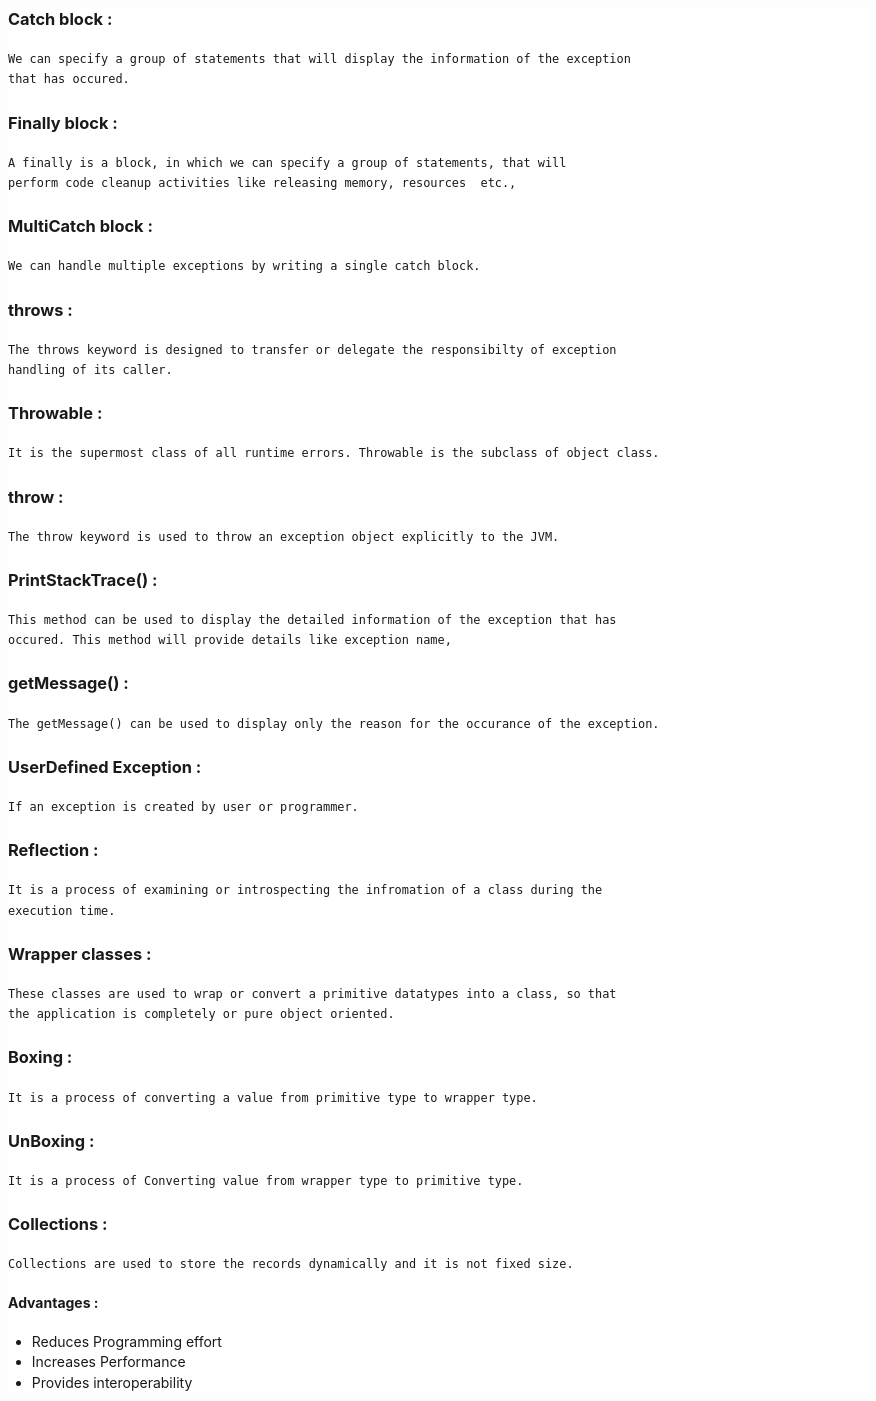### Catch block :
    We can specify a group of statements that will display the information of the exception
    that has occured.

### Finally block :
    A finally is a block, in which we can specify a group of statements, that will 
    perform code cleanup activities like releasing memory, resources  etc.,

### MultiCatch block :
    We can handle multiple exceptions by writing a single catch block.

### throws :
    The throws keyword is designed to transfer or delegate the responsibilty of exception
    handling of its caller.

### Throwable :
    It is the supermost class of all runtime errors. Throwable is the subclass of object class.

### throw :
    The throw keyword is used to throw an exception object explicitly to the JVM.

### PrintStackTrace() :
    This method can be used to display the detailed information of the exception that has
    occured. This method will provide details like exception name,

### getMessage() :
    The getMessage() can be used to display only the reason for the occurance of the exception.

### UserDefined Exception :
    If an exception is created by user or programmer.

### Reflection :
    It is a process of examining or introspecting the infromation of a class during the
    execution time.

### Wrapper classes :
    These classes are used to wrap or convert a primitive datatypes into a class, so that
    the application is completely or pure object oriented.

### Boxing :
    It is a process of converting a value from primitive type to wrapper type.

### UnBoxing :
    It is a process of Converting value from wrapper type to primitive type.

### Collections :
    Collections are used to store the records dynamically and it is not fixed size.
#### Advantages :
*  Reduces Programming effort
*  Increases Performance
*  Provides interoperability
